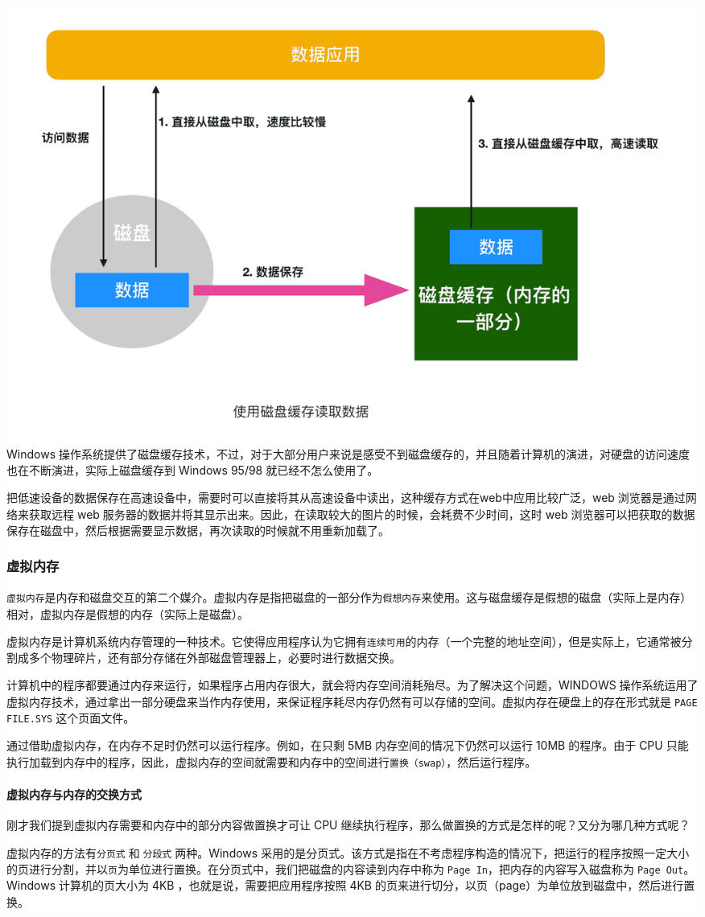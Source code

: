 ![](img/935a226250c83ef50a0c64715924e9df.png)

Windows 操作系统提供了磁盘缓存技术，不过，对于大部分用户来说是感受不到磁盘缓存的，并且随着计算机的演进，对硬盘的访问速度也在不断演进，实际上磁盘缓存到 Windows 95/98 就已经不怎么使用了。

把低速设备的数据保存在高速设备中，需要时可以直接将其从高速设备中读出，这种缓存方式在web中应用比较广泛，web 浏览器是通过网络来获取远程 web 服务器的数据并将其显示出来。因此，在读取较大的图片的时候，会耗费不少时间，这时 web 浏览器可以把获取的数据保存在磁盘中，然后根据需要显示数据，再次读取的时候就不用重新加载了。

### 虚拟内存

`虚拟内存`是内存和磁盘交互的第二个媒介。虚拟内存是指把磁盘的一部分作为`假想内存`来使用。这与磁盘缓存是假想的磁盘（实际上是内存）相对，虚拟内存是假想的内存（实际上是磁盘）。

虚拟内存是计算机系统内存管理的一种技术。它使得应用程序认为它拥有`连续可用`的内存（一个完整的地址空间），但是实际上，它通常被分割成多个物理碎片，还有部分存储在外部磁盘管理器上，必要时进行数据交换。

计算机中的程序都要通过内存来运行，如果程序占用内存很大，就会将内存空间消耗殆尽。为了解决这个问题，WINDOWS 操作系统运用了虚拟内存技术，通过拿出一部分硬盘来当作内存使用，来保证程序耗尽内存仍然有可以存储的空间。虚拟内存在硬盘上的存在形式就是 `PAGEFILE.SYS` 这个页面文件。

通过借助虚拟内存，在内存不足时仍然可以运行程序。例如，在只剩 5MB 内存空间的情况下仍然可以运行 10MB 的程序。由于 CPU 只能执行加载到内存中的程序，因此，虚拟内存的空间就需要和内存中的空间进行`置换（swap）`，然后运行程序。

#### 虚拟内存与内存的交换方式

刚才我们提到虚拟内存需要和内存中的部分内容做置换才可让 CPU 继续执行程序，那么做置换的方式是怎样的呢？又分为哪几种方式呢？

虚拟内存的方法有`分页式` 和 `分段式` 两种。Windows 采用的是分页式。该方式是指在不考虑程序构造的情况下，把运行的程序按照一定大小的页进行分割，并以`页`为单位进行置换。在分页式中，我们把磁盘的内容读到内存中称为 `Page In`，把内存的内容写入磁盘称为 `Page Out`。Windows 计算机的页大小为 4KB ，也就是说，需要把应用程序按照 4KB 的页来进行切分，以页（page）为单位放到磁盘中，然后进行置换。
